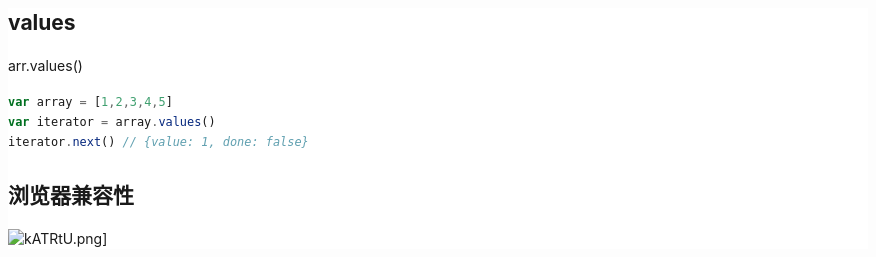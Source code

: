 ## values

arr.values()

```js
var array = [1,2,3,4,5]
var iterator = array.values()
iterator.next() // {value: 1, done: false}
```

## 浏览器兼容性

![kATRtU.png](https://s2.ax1x.com/2019/01/23/kATRtU.png)]
